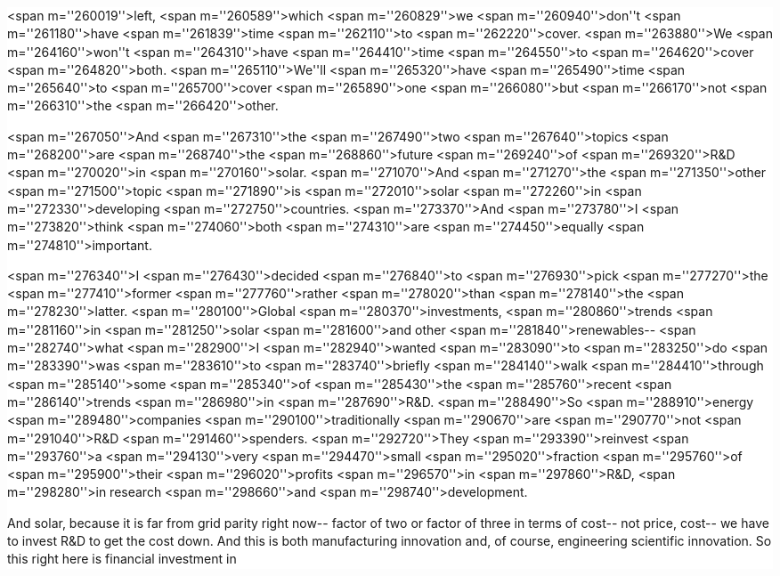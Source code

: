   <span m=''260019''>left,</span> <span m=''260589''>which</span> <span m=''260829''>we</span>
  <span m=''260940''>don''t</span> <span m=''261180''>have</span> <span m=''261839''>time</span>
  <span m=''262110''>to</span> <span m=''262220''>cover.</span> <span m=''263880''>We</span>
  <span m=''264160''>won''t</span> <span m=''264310''>have</span> <span m=''264410''>time</span>
  <span m=''264550''>to</span> <span m=''264620''>cover</span> <span m=''264820''>both.</span>
  <span m=''265110''>We''ll</span> <span m=''265320''>have</span> <span m=''265490''>time</span>
  <span m=''265640''>to</span> <span m=''265700''>cover</span> <span m=''265890''>one</span>
  <span m=''266080''>but</span> <span m=''266170''>not</span> <span m=''266310''>the</span>
  <span m=''266420''>other.</span> </p><p><span m=''267050''>And</span> <span m=''267310''>the</span>
  <span m=''267490''>two</span> <span m=''267640''>topics</span> <span m=''268200''>are</span>
  <span m=''268740''>the</span> <span m=''268860''>future</span> <span m=''269240''>of</span>
  <span m=''269320''>R&D</span> <span m=''270020''>in</span> <span m=''270160''>solar.</span>
  <span m=''271070''>And</span> <span m=''271270''>the</span> <span m=''271350''>other</span>
  <span m=''271500''>topic</span> <span m=''271890''>is</span> <span m=''272010''>solar</span>
  <span m=''272260''>in</span> <span m=''272330''>developing</span> <span m=''272750''>countries.</span>
  <span m=''273370''>And</span> <span m=''273780''>I</span> <span m=''273820''>think</span>
  <span m=''274060''>both</span> <span m=''274310''>are</span> <span m=''274450''>equally</span>
  <span m=''274810''>important.</span> </p><p><span m=''276340''>I</span> <span m=''276430''>decided</span>
  <span m=''276840''>to</span> <span m=''276930''>pick</span> <span m=''277270''>the</span>
  <span m=''277410''>former</span> <span m=''277760''>rather</span> <span m=''278020''>than</span>
  <span m=''278140''>the</span> <span m=''278230''>latter.</span> <span m=''280100''>Global</span>
  <span m=''280370''>investments,</span> <span m=''280860''>trends</span> <span m=''281160''>in</span>
  <span m=''281250''>solar</span> <span m=''281600''>and other</span> <span m=''281840''>renewables--</span>
  <span m=''282740''>what</span> <span m=''282900''>I</span> <span m=''282940''>wanted</span>
  <span m=''283090''>to</span> <span m=''283250''>do</span> <span m=''283390''>was</span>
  <span m=''283610''>to</span> <span m=''283740''>briefly</span> <span m=''284140''>walk</span>
  <span m=''284410''>through</span> <span m=''285140''>some</span> <span m=''285340''>of</span>
  <span m=''285430''>the</span> <span m=''285760''>recent</span> <span m=''286140''>trends</span>
  <span m=''286980''>in</span> <span m=''287690''>R&amp;D.</span> <span m=''288490''>So</span>
  <span m=''288910''>energy</span> <span m=''289480''>companies</span> <span m=''290100''>traditionally</span>
  <span m=''290670''>are</span> <span m=''290770''>not</span> <span m=''291040''>R&amp;D</span>
  <span m=''291460''>spenders.</span> <span m=''292720''>They</span> <span m=''293390''>reinvest</span>
  <span m=''293760''>a</span> <span m=''294130''>very</span> <span m=''294470''>small</span>
  <span m=''295020''>fraction</span> <span m=''295760''>of</span> <span m=''295900''>their</span>
  <span m=''296020''>profits</span> <span m=''296570''>in</span> <span m=''297860''>R&amp;D,</span>
  <span m=''298280''>in research</span> <span m=''298660''>and</span> <span m=''298740''>development.</span>
  </p><p><span m=''299530''>And</span> <span m=''299730''>solar,</span> <span m=''300280''>because</span>
  <span m=''300650''>it</span> <span m=''300720''>is</span> <span m=''301650''>far</span>
  <span m=''301950''>from</span> <span m=''302090''>grid</span> <span m=''302270''>parity</span>
  <span m=''302650''>right</span> <span m=''302820''>now--</span> <span m=''303540''>factor</span>
  <span m=''303930''>of two or</span> <span m=''304090''>factor of</span> <span m=''304400''>three</span>
  <span m=''304650''>in</span> <span m=''304720''>terms</span> <span m=''304930''>of</span>
  <span m=''304990''>cost--</span> <span m=''306140''>not</span> <span m=''306340''>price,</span>
  <span m=''306700''>cost--</span> <span m=''307600''>we</span> <span m=''307740''>have</span>
  <span m=''308010''>to</span> <span m=''308700''>invest</span> <span m=''309120''>R&amp;D</span>
  <span m=''309450''>to</span> <span m=''309550''>get</span> <span m=''310130''>the</span>
  <span m=''310530''>cost</span> <span m=''310850''>down.</span> <span m=''312050''>And</span>
  <span m=''312150''>this</span> <span m=''312290''>is</span> <span m=''312430''>both</span>
  <span m=''312620''>manufacturing</span> <span m=''313180''>innovation</span> <span
  m=''313870''>and,</span> <span m=''313980''>of</span> <span m=''314060''>course,</span>
  <span m=''314820''>engineering</span> <span m=''315280''>scientific</span> <span
  m=''315780''>innovation.</span> <span m=''317020''>So</span> <span m=''317190''>this</span>
  <span m=''317430''>right</span> <span m=''317590''>here</span> <span m=''317840''>is</span>
  <span m=''318410''>financial</span> <span m=''318780''>investment</span> <span m=''319130''>in</span>